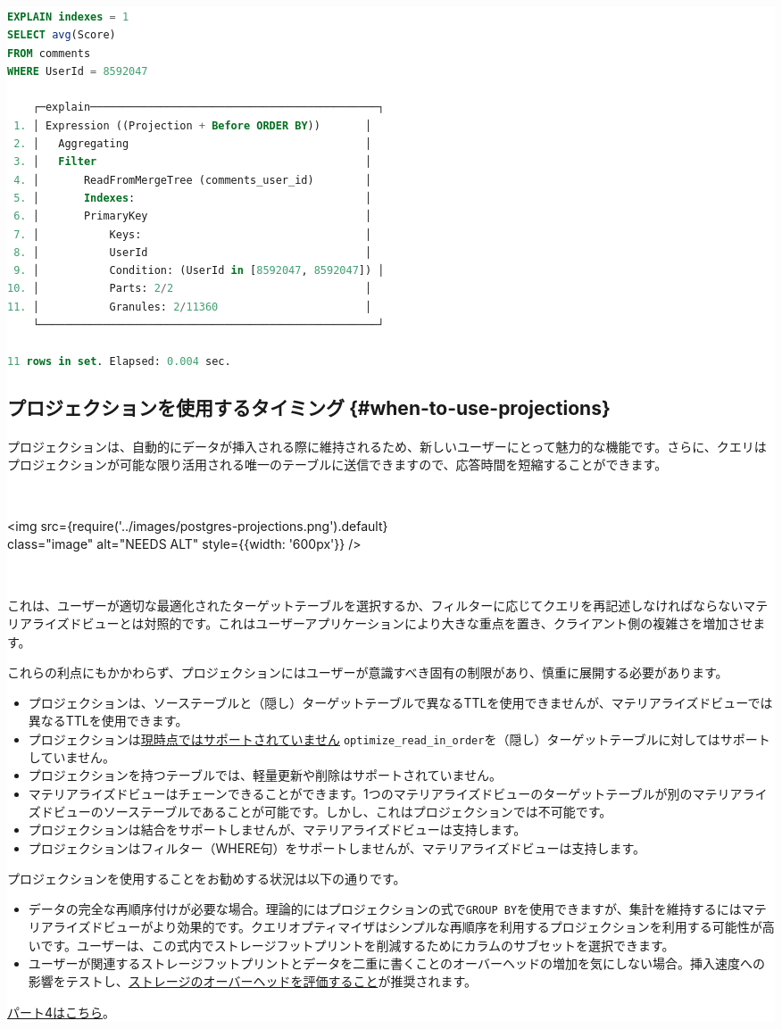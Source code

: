 ```sql
EXPLAIN indexes = 1
SELECT avg(Score)
FROM comments
WHERE UserId = 8592047

	┌─explain─────────────────────────────────────────────┐
 1. │ Expression ((Projection + Before ORDER BY))     	│
 2. │   Aggregating                                   	│
 3. │ 	Filter                                      	│
 4. │   	ReadFromMergeTree (comments_user_id)      	│
 5. │   	Indexes:                                  	│
 6. │     	PrimaryKey                              	│
 7. │       	Keys:                                 	│
 8. │         	UserId                              	│
 9. │       	Condition: (UserId in [8592047, 8592047]) │
10. │       	Parts: 2/2                            	│
11. │       	Granules: 2/11360                     	│
	└─────────────────────────────────────────────────────┘

11 rows in set. Elapsed: 0.004 sec.
```

## プロジェクションを使用するタイミング {#when-to-use-projections}

プロジェクションは、自動的にデータが挿入される際に維持されるため、新しいユーザーにとって魅力的な機能です。さらに、クエリはプロジェクションが可能な限り活用される唯一のテーブルに送信できますので、応答時間を短縮することができます。

<br />

<img src={require('../images/postgres-projections.png').default}    
  class="image"
  alt="NEEDS ALT"
  style={{width: '600px'}} />

<br />

これは、ユーザーが適切な最適化されたターゲットテーブルを選択するか、フィルターに応じてクエリを再記述しなければならないマテリアライズドビューとは対照的です。これはユーザーアプリケーションにより大きな重点を置き、クライアント側の複雑さを増加させます。

これらの利点にもかかわらず、プロジェクションにはユーザーが意識すべき固有の制限があり、慎重に展開する必要があります。

- プロジェクションは、ソーステーブルと（隠し）ターゲットテーブルで異なるTTLを使用できませんが、マテリアライズドビューでは異なるTTLを使用できます。
- プロジェクションは[現時点ではサポートされていません](https://clickhouse.com/blog/clickhouse-faster-queries-with-projections-and-primary-indexes) `optimize_read_in_order`を（隠し）ターゲットテーブルに対してはサポートしていません。
- プロジェクションを持つテーブルでは、軽量更新や削除はサポートされていません。
- マテリアライズドビューはチェーンできることができます。1つのマテリアライズドビューのターゲットテーブルが別のマテリアライズドビューのソーステーブルであることが可能です。しかし、これはプロジェクションでは不可能です。
- プロジェクションは結合をサポートしませんが、マテリアライズドビューは支持します。
- プロジェクションはフィルター（WHERE句）をサポートしませんが、マテリアライズドビューは支持します。

プロジェクションを使用することをお勧めする状況は以下の通りです。

- データの完全な再順序付けが必要な場合。理論的にはプロジェクションの式で`GROUP BY`を使用できますが、集計を維持するにはマテリアライズドビューがより効果的です。クエリオプティマイザはシンプルな再順序を利用するプロジェクションを利用する可能性が高いです。ユーザーは、この式内でストレージフットプリントを削減するためにカラムのサブセットを選択できます。
- ユーザーが関連するストレージフットプリントとデータを二重に書くことのオーバーヘッドの増加を気にしない場合。挿入速度への影響をテストし、[ストレージのオーバーヘッドを評価すること](/data-compression/compression-in-clickhouse)が推奨されます。

[パート4はこちら](/migrations/postgresql/rewriting-queries)。
